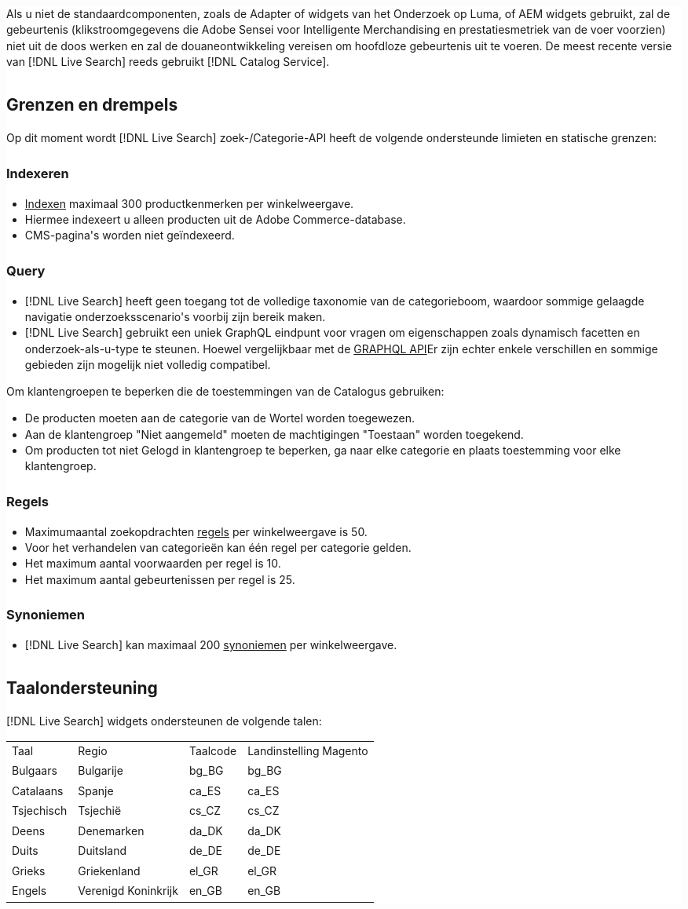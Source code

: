 Als u niet de standaardcomponenten, zoals de Adapter of widgets van het Onderzoek op Luma, of AEM widgets gebruikt, zal de gebeurtenis (klikstroomgegevens die Adobe Sensei voor Intelligente Merchandising en prestatiesmetriek van de voer voorzien) niet uit de doos werken en zal de douaneontwikkeling vereisen om hoofdloze gebeurtenis uit te voeren.
De meest recente versie van [!DNL Live Search] reeds gebruikt [!DNL Catalog Service].

## Grenzen en drempels

Op dit moment wordt [!DNL Live Search] zoek-/Categorie-API heeft de volgende ondersteunde limieten en statische grenzen:

### Indexeren

* [Indexen](indexing.md) maximaal 300 productkenmerken per winkelweergave.
* Hiermee indexeert u alleen producten uit de Adobe Commerce-database.
* CMS-pagina&#39;s worden niet geïndexeerd.

### Query

* [!DNL Live Search] heeft geen toegang tot de volledige taxonomie van de categorieboom, waardoor sommige gelaagde navigatie onderzoeksscenario&#39;s voorbij zijn bereik maken.
* [!DNL Live Search] gebruikt een uniek GraphQL eindpunt voor vragen om eigenschappen zoals dynamisch facetten en onderzoek-als-u-type te steunen. Hoewel vergelijkbaar met de [GRAPHQL API](https://developer.adobe.com/commerce/webapi/graphql/)Er zijn echter enkele verschillen en sommige gebieden zijn mogelijk niet volledig compatibel.

Om klantengroepen te beperken die de toestemmingen van de Catalogus gebruiken:

* De producten moeten aan de categorie van de Wortel worden toegewezen.
* Aan de klantengroep &quot;Niet aangemeld&quot; moeten de machtigingen &quot;Toestaan&quot; worden toegekend.
* Om producten tot niet Gelogd in klantengroep te beperken, ga naar elke categorie en plaats toestemming voor elke klantengroep.

### Regels

* Maximumaantal zoekopdrachten [regels](rules.md) per winkelweergave is 50.
* Voor het verhandelen van categorieën kan één regel per categorie gelden.
* Het maximum aantal voorwaarden per regel is 10.
* Het maximum aantal gebeurtenissen per regel is 25.

### Synoniemen

* [!DNL Live Search] kan maximaal 200 [synoniemen](synonyms.md) per winkelweergave.

## Taalondersteuning

[!DNL Live Search] widgets ondersteunen de volgende talen:

|  |  |  |  |
|--- |--- |--- |--- |
| Taal | Regio | Taalcode | Landinstelling Magento |
| Bulgaars | Bulgarije | bg_BG | bg_BG |
| Catalaans | Spanje | ca_ES | ca_ES |
| Tsjechisch | Tsjechië | cs_CZ | cs_CZ |
| Deens | Denemarken | da_DK | da_DK |
| Duits | Duitsland | de_DE | de_DE |
| Grieks | Griekenland | el_GR | el_GR |
| Engels | Verenigd Koninkrijk | en_GB | en_GB |